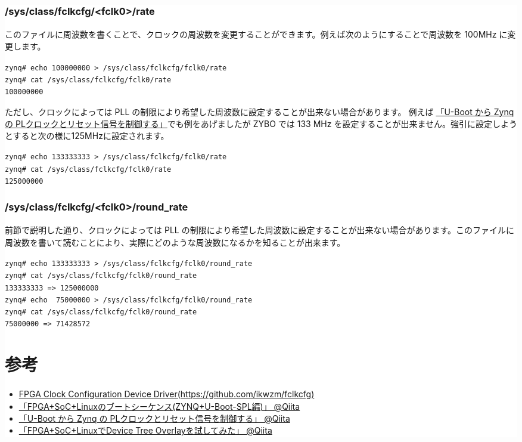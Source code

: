 ### /sys/class/fclkcfg/\<fclk0\>/rate

このファイルに周波数を書くことで、クロックの周波数を変更することができます。例えば次のようにすることで周波数を 100MHz に変更します。


````shell
zynq# echo 100000000 > /sys/class/fclkcfg/fclk0/rate
zynq# cat /sys/class/fclkcfg/fclk0/rate
100000000
````

ただし、クロックによっては PLL の制限により希望した周波数に設定することが出来ない場合があります。
例えば [「U-Boot から Zynq の PLクロックとリセット信号を制御する」](http://qiita.com/ikwzm/items/3253940484591da84777)でも例をあげましたが ZYBO では 133 MHz を設定することが出来ません。強引に設定しようとすると次の様に125MHzに設定されます。

````shell
zynq# echo 133333333 > /sys/class/fclkcfg/fclk0/rate
zynq# cat /sys/class/fclkcfg/fclk0/rate
125000000
````

### /sys/class/fclkcfg/\<fclk0\>/round_rate

前節で説明した通り、クロックによっては PLL の制限により希望した周波数に設定することが出来ない場合があります。このファイルに周波数を書いて読むことにより、実際にどのような周波数になるかを知ることが出来ます。

````shell
zynq# echo 133333333 > /sys/class/fclkcfg/fclk0/round_rate
zynq# cat /sys/class/fclkcfg/fclk0/round_rate
133333333 => 125000000
zynq# echo  75000000 > /sys/class/fclkcfg/fclk0/round_rate
zynq# cat /sys/class/fclkcfg/fclk0/round_rate
75000000 => 71428572
````

# 参考

- [FPGA Clock Configuration Device Driver(https://github.com/ikwzm/fclkcfg)](https://github.com/ikwzm/fclkcfg)
- [「FPGA+SoC+Linuxのブートシーケンス(ZYNQ+U-Boot-SPL編)」 @Qiita](http://qiita.com/ikwzm/items/efacec8d8e0744e17d45)
- [「U-Boot から Zynq の PLクロックとリセット信号を制御する」 @Qiita](http://qiita.com/ikwzm/items/3253940484591da84777)
- [「FPGA+SoC+LinuxでDevice Tree Overlayを試してみた」 @Qiita](http://qiita.com/ikwzm/items/ec514e955c16076327ce)

